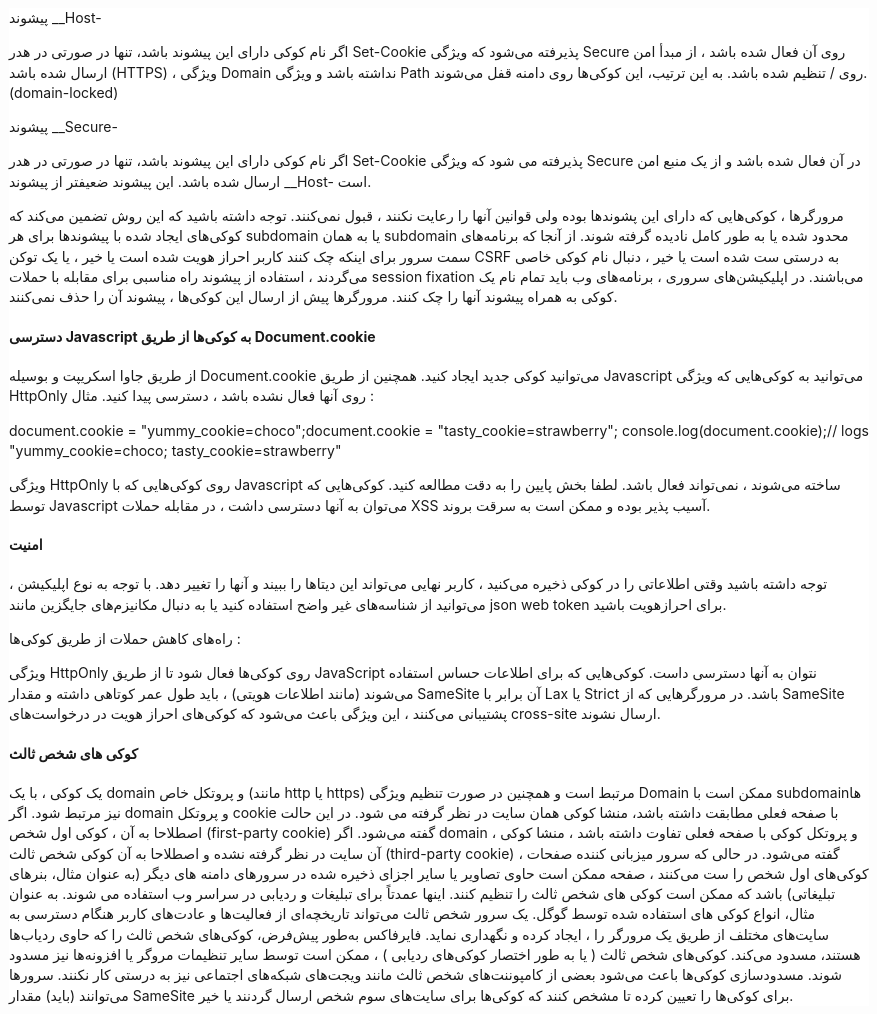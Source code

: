 پیشوند \_\_Host-

اگر نام کوکی دارای این پیشوند باشد، تنها در صورتی در هدر Set-Cookie پذیرفته می‌شود که ویژگی Secure روی آن فعال شده باشد ، از مبدأ امن ارسال شده باشد (HTTPS) ، ویژگی Domain نداشته باشد و ویژگی Path روی / تنظیم شده باشد. به این ترتیب، این کوکی‌ها روی دامنه قفل می‌شوند. (domain-locked)

پیشوند \_\_Secure-

اگر نام کوکی دارای این پیشوند باشد، تنها در صورتی در هدر Set-Cookie پذیرفته می شود که ویژگی Secure در آن فعال شده باشد و از یک منبع امن ارسال شده باشد. این پیشوند ضعیفتر از پیشوند \_\_Host- است.

مرورگرها ، کوکی‌هایی که دارای این پشوند‌ها بوده ولی قوانین آنها را رعایت نکنند ، قبول نمی‌کنند. توجه داشته باشید که این روش تضمین می‌کند که کوکی‌های ایجاد شده با پیشوندها برای هر subdomain یا به همان subdomain محدود شده یا به طور کامل نادیده گرفته شوند. از آنجا که برنامه‌های سمت سرور برای اینکه چک کنند کاربر احراز هویت شده است یا خیر ، یا یک توکن CSRF به درستی ست شده است یا خیر ، دنبال نام کوکی خاصی می‌گردند ، استفاده از پیشوند راه مناسبی برای مقابله با حملات session fixation می‌باشند. در اپلیکیشن‌های سروری ، برنامه‌های وب باید تمام نام یک کوکی به همراه پیشوند آنها را چک کنند. مرورگرها پیش از ارسال این کوکی‌ها ، پیشوند آن را حذف نمی‌کنند.

#### دسترسی Javascript به کوکی‌ها از طریق Document.cookie

از طریق جاوا اسکریپت و بوسیله Document.cookie می‌توانید کوکی جدید ایجاد کنید. همچنین از طریق Javascript می‌توانید به کوکی‌هایی که ویژگی HttpOnly روی آنها فعال نشده باشد ، دسترسی پیدا کنید. مثال :

document.cookie = "yummy_cookie=choco";document.cookie = "tasty_cookie=strawberry";
console.log(document.cookie);// logs "yummy_cookie=choco; tasty_cookie=strawberry"

ویژگی HttpOnly روی کوکی‌هایی که با Javascript ساخته می‌شوند ، نمی‌تواند فعال باشد.
لطفا بخش پایین را به دقت مطالعه کنید. کوکی‌هایی که توسط Javascript می‌توان به آنها دسترسی داشت ، در مقابله حملات XSS آسیب پذیر بوده و ممکن است به سرقت بروند.

#### امنیت

توجه داشته باشید وقتی اطلاعاتی را در کوکی ذخیره می‌کنید ، کاربر نهایی می‌تواند این دیتاها را ببیند و آنها را تغییر دهد. با توجه به نوع اپلیکیشن ، می‌توانید از شناسه‌های غیر واضح استفاده کنید یا به دنبال مکانیزم‌های جایگزین مانند json web token برای احراز‌هویت باشید.

راه‌های کاهش حملات از طریق کوکی‌ها :

ویژگی HttpOnly روی کوکی‌ها فعال شود تا از طریق JavaScript نتوان به آنها دسترسی داست.
کوکی‌هایی که برای اطلاعات حساس استفاده می‌شوند (مانند اطلاعات هویتی) ، باید طول عمر کوتاهی داشته و مقدار SameSite آن برابر با Lax یا Strict باشد. در مرورگرهایی که از SameSite پشتیبانی می‌کنند ، این ویژگی باعث می‌شود که کوکی‌های احراز هویت در درخواست‌های cross-site ارسال نشوند.

#### کوکی های شخص ثالث

یک کوکی ، با یک domain و پروتکل خاص (مانند http یا https) مرتبط است و همچنین در صورت تنظیم ویژگی Domain ممکن است با subdomainها نیز مرتبط شود. اگر domain و پروتکل cookie با صفحه فعلی مطابقت داشته باشد، منشا کوکی همان سایت در نظر گرفته می شود. در این حالت اصطلاحا به آن ، کوکی اول شخص (first-party cookie) گفته می‌شود.
اگر domain و پروتکل کوکی با صفحه فعلی تفاوت داشته باشد ، منشا کوکی ، آن سایت در نظر گرفته نشده و اصطلاحا به آن کوکی شخص ثالث (third-party cookie) گفته می‌شود. در حالی که سرور میزبانی کننده صفحات ، کوکی‌های اول شخص را ست می‌کنند ، صفحه ممکن است حاوی تصاویر یا سایر اجزای ذخیره شده در سرورهای دامنه های دیگر (به عنوان مثال، بنرهای تبلیغاتی) باشد که ممکن است کوکی های شخص ثالث را تنظیم کنند. اینها عمدتاً برای تبلیغات و ردیابی در سراسر وب استفاده می شوند. به عنوان مثال، انواع کوکی های استفاده شده توسط گوگل. یک سرور شخص ثالث می‌تواند تاریخچه‌ای از فعالیت‌ها و عادت‌های کاربر هنگام دسترسی به سایت‌های مختلف از طریق یک مرورگر را ، ایجاد کرده و نگهداری نماید. فایرفاکس به‌طور پیش‌فرض، کوکی‌های شخص ثالث را که حاوی ردیاب‌ها هستند، مسدود می‌کند. کوکی‌های شخص ثالث ( یا به طور اختصار کوکی‌های ردیابی ) ، ممکن است توسط سایر تنظیمات مروگر یا افزونه‌ها نیز مسدود شوند. مسدودسازی کوکی‌ها باعث می‌شود بعضی از کامپوننت‌های شخص ثالث مانند ویجت‌های شبکه‌های اجتماعی نیز به درستی کار نکنند. سرورها می‌توانند (باید) مقدار SameSite برای کوکی‌ها را تعیین کرده تا مشخص کنند که کوکی‌ها برای سایت‌های سوم شخص ارسال گردنند یا خیر.
